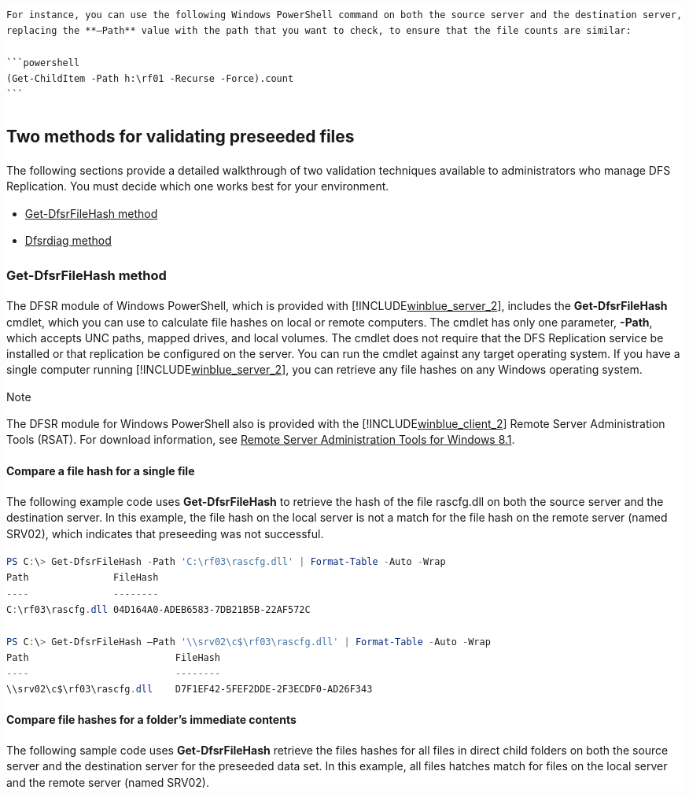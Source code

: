     For instance, you can use the following Windows PowerShell command on both the source server and the destination server, replacing the **–Path** value with the path that you want to check, to ensure that the file counts are similar:  
  
    ```powershell  
    (Get-ChildItem -Path h:\rf01 -Recurse -Force).count  
    ```  
  
## Two methods for validating preseeded files  
The following sections provide a detailed walkthrough of two validation techniques available to administrators who manage DFS Replication. You must decide which one works best for your environment.  
  
-   [Get\-DfsrFileHash method](#BKMK_Get-DFSRFileHashMethod)  
  
-   [Dfsrdiag method](#BKMK_DfsrdiagMethod)  
  
### <a name="BKMK_Get-DFSRFileHashMethod"></a>Get\-DfsrFileHash method  
The DFSR module of Windows PowerShell, which is provided with [!INCLUDE[winblue_server_2](../Token/winblue_server_2_md.md)], includes the **Get\-DfsrFileHash** cmdlet, which you can use to calculate file hashes on local or remote computers. The cmdlet has only one parameter, **\-Path**, which accepts UNC paths, mapped drives, and local volumes. The cmdlet does not require that the DFS Replication service be installed or that replication be configured on the server. You can run the cmdlet against any target operating system. If you have a single computer running [!INCLUDE[winblue_server_2](../Token/winblue_server_2_md.md)], you can retrieve any file hashes on any Windows operating system.  
  
> [!NOTE]  
> The DFSR module for Windows PowerShell also is provided with the [!INCLUDE[winblue_client_2](../Token/winblue_client_2_md.md)] Remote Server Administration Tools \(RSAT\). For download information, see [Remote Server Administration Tools for Windows 8.1](http://go.microsoft.com/fwlink/?LinkID=304145).  
  
#### Compare a file hash for a single file  
The following example code uses **Get\-DfsrFileHash** to retrieve the hash of the file rascfg.dll on both the source server and the destination server. In this example, the file hash on the local server is not a match for the file hash on the remote server \(named SRV02\), which indicates that preseeding was not successful.  
  
```powershell  
PS C:\> Get-DfsrFileHash -Path 'C:\rf03\rascfg.dll' | Format-Table -Auto -Wrap  
Path               FileHash  
----               --------  
C:\rf03\rascfg.dll 04D164A0-ADEB6583-7DB21B5B-22AF572C  
  
PS C:\> Get-DfsrFileHash –Path '\\srv02\c$\rf03\rascfg.dll' | Format-Table -Auto -Wrap  
Path                          FileHash  
----                          --------  
\\srv02\c$\rf03\rascfg.dll    D7F1EF42-5FEF2DDE-2F3ECDF0-AD26F343  
```  
  
#### Compare file hashes for a folder’s immediate contents  
The following sample code uses **Get\-DfsrFileHash** retrieve the files hashes for all files in direct child folders on both the source server and the destination server for the preseeded data set. In this example, all files hatches match for files on the local server and the remote server \(named SRV02\).  
  
